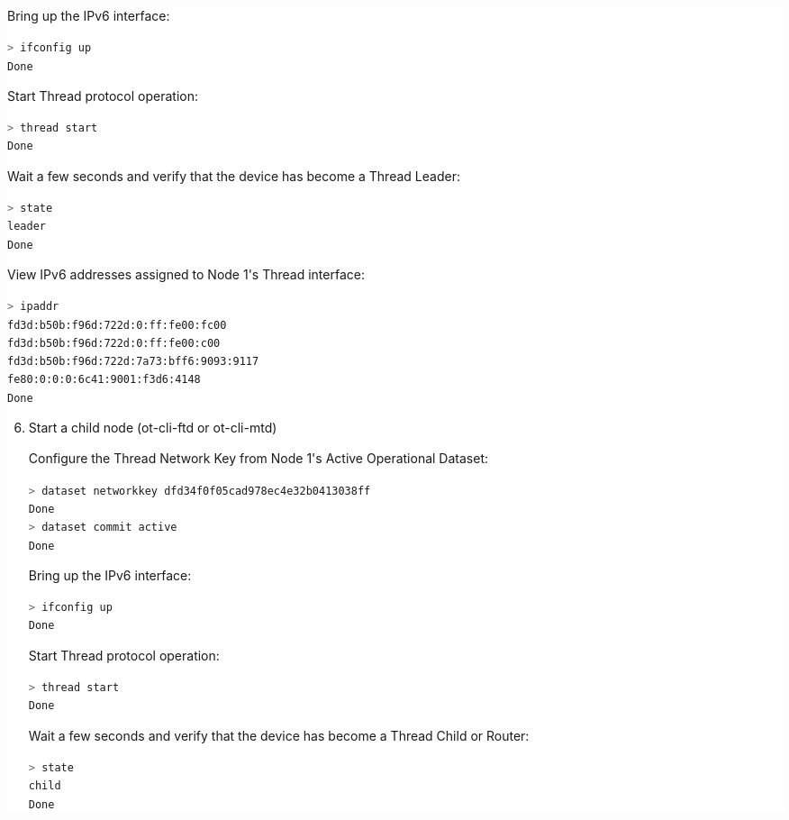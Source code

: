    Bring up the IPv6 interface:

   ```bash
   > ifconfig up
   Done
   ```

   Start Thread protocol operation:

   ```bash
   > thread start
   Done
   ```

   Wait a few seconds and verify that the device has become a Thread Leader:

   ```bash
   > state
   leader
   Done
   ```

   View IPv6 addresses assigned to Node 1's Thread interface:

   ```bash
   > ipaddr
   fd3d:b50b:f96d:722d:0:ff:fe00:fc00
   fd3d:b50b:f96d:722d:0:ff:fe00:c00
   fd3d:b50b:f96d:722d:7a73:bff6:9093:9117
   fe80:0:0:0:6c41:9001:f3d6:4148
   Done
   ```

6. Start a child node (ot-cli-ftd or ot-cli-mtd)

   Configure the Thread Network Key from Node 1's Active Operational Dataset:

   ```bash
   > dataset networkkey dfd34f0f05cad978ec4e32b0413038ff
   Done
   > dataset commit active
   Done
   ```

   Bring up the IPv6 interface:

   ```bash
   > ifconfig up
   Done
   ```

   Start Thread protocol operation:

   ```bash
   > thread start
   Done
   ```

   Wait a few seconds and verify that the device has become a Thread Child or Router:

   ```bash
   > state
   child
   Done
   ```
